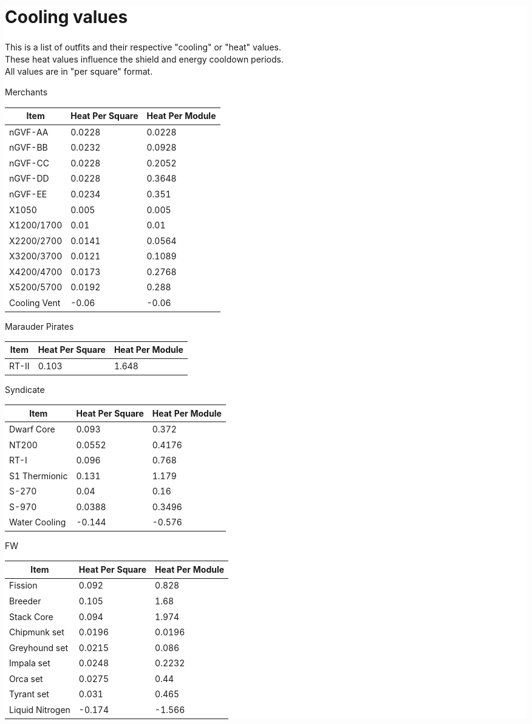 # Cooling values

This is a list of outfits and their respective "cooling" or "heat" values.   
These heat values influence the shield and energy cooldown periods.   
All values are in "per square" format.   

Merchants

Item | Heat Per Square | Heat Per Module
--- | --- | ---
nGVF-AA | 0.0228 | 0.0228
nGVF-BB | 0.0232 | 0.0928
nGVF-CC | 0.0228 | 0.2052
nGVF-DD | 0.0228 | 0.3648
nGVF-EE | 0.0234 | 0.351
X1050 | 0.005 | 0.005
X1200/1700 | 0.01 | 0.01
X2200/2700 | 0.0141 | 0.0564
X3200/3700 | 0.0121 | 0.1089
X4200/4700 | 0.0173 | 0.2768
X5200/5700 | 0.0192 | 0.288
Cooling Vent | -0.06 | -0.06

Marauder Pirates

Item | Heat Per Square | Heat Per Module
--- | --- | ---
RT-II | 0.103 | 1.648

Syndicate

Item | Heat Per Square | Heat Per Module
--- | --- | ---
Dwarf Core | 0.093 | 0.372
NT200 | 0.0552 | 0.4176
RT-I | 0.096 | 0.768
S1 Thermionic | 0.131 | 1.179
S-270 | 0.04 | 0.16
S-970 | 0.0388 | 0.3496
Water Cooling | -0.144 | -0.576

FW

Item | Heat Per Square | Heat Per Module
--- | --- | ---
Fission | 0.092 | 0.828
Breeder | 0.105 | 1.68
Stack Core | 0.094 | 1.974
Chipmunk set | 0.0196 | 0.0196
Greyhound set | 0.0215 | 0.086
Impala set | 0.0248 | 0.2232
Orca set | 0.0275 | 0.44
Tyrant set | 0.031 | 0.465
Liquid Nitrogen | -0.174 | -1.566
